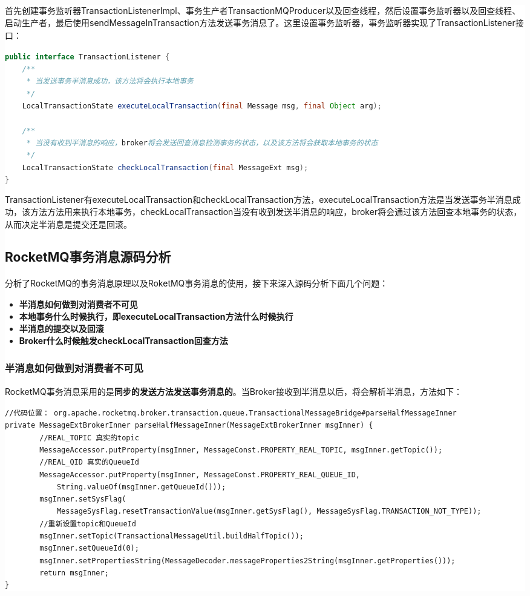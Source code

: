 首先创建事务监听器TransactionListenerImpl、事务生产者TransactionMQProducer以及回查线程，然后设置事务监听器以及回查线程、启动生产者，最后使用sendMessageInTransaction方法发送事务消息了。这里设置事务监听器，事务监听器实现了TransactionListener接口：

```java
public interface TransactionListener {
    /**
     * 当发送事务半消息成功，该方法将会执行本地事务
     */
    LocalTransactionState executeLocalTransaction(final Message msg, final Object arg);

    /**
     * 当没有收到半消息的响应，broker将会发送回查消息检测事务的状态，以及该方法将会获取本地事务的状态
     */
    LocalTransactionState checkLocalTransaction(final MessageExt msg);
}
```

TransactionListener有executeLocalTransaction和checkLocalTransaction方法，executeLocalTransaction方法是当发送事务半消息成功，该方法方法用来执行本地事务，checkLocalTransaction当没有收到发送半消息的响应，broker将会通过该方法回查本地事务的状态，从而决定半消息是提交还是回滚。

## RocketMQ事务消息源码分析

分析了RocketMQ的事务消息原理以及RoketMQ事务消息的使用，接下来深入源码分析下面几个问题：

- **半消息如何做到对消费者不可见**
- **本地事务什么时候执行，即executeLocalTransaction方法什么时候执行**
- **半消息的提交以及回滚**
- **Broker什么时候触发checkLocalTransaction回查方法**

### 半消息如何做到对消费者不可见

RocketMQ事务消息采用的是**同步的发送方法发送事务消息的**。当Broker接收到半消息以后，将会解析半消息，方法如下：

```
//代码位置： org.apache.rocketmq.broker.transaction.queue.TransactionalMessageBridge#parseHalfMessageInner
private MessageExtBrokerInner parseHalfMessageInner(MessageExtBrokerInner msgInner) {
        //REAL_TOPIC 真实的topic
        MessageAccessor.putProperty(msgInner, MessageConst.PROPERTY_REAL_TOPIC, msgInner.getTopic());
        //REAL_QID 真实的QueueId
        MessageAccessor.putProperty(msgInner, MessageConst.PROPERTY_REAL_QUEUE_ID,
            String.valueOf(msgInner.getQueueId()));
        msgInner.setSysFlag(
            MessageSysFlag.resetTransactionValue(msgInner.getSysFlag(), MessageSysFlag.TRANSACTION_NOT_TYPE));
        //重新设置topic和QueueId
        msgInner.setTopic(TransactionalMessageUtil.buildHalfTopic());
        msgInner.setQueueId(0);
        msgInner.setPropertiesString(MessageDecoder.messageProperties2String(msgInner.getProperties()));
        return msgInner;
}
```

